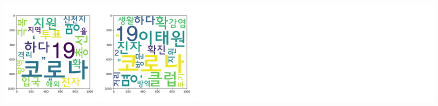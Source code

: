   <img src="graph/wordcloud_keyword_4.png" width="190">
  <img src="graph/wordcloud_keyword_5.png" width="190">
</p>

